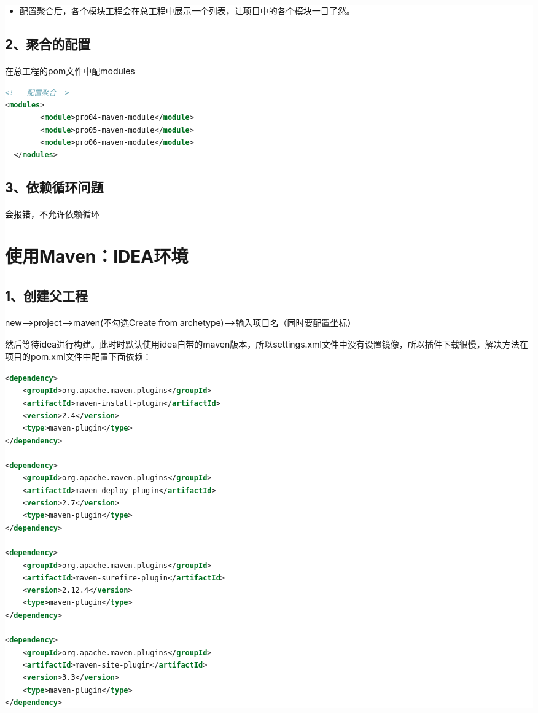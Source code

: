 + 配置聚合后，各个模块工程会在总工程中展示一个列表，让项目中的各个模块一目了然。

## 2、聚合的配置

在总工程的pom文件中配modules

```xml
<!-- 配置聚合--> 
<modules>  
		<module>pro04-maven-module</module>
		<module>pro05-maven-module</module>
		<module>pro06-maven-module</module>
  </modules>
```

## 3、依赖循环问题

会报错，不允许依赖循环



# 使用Maven：IDEA环境

## 1、创建父工程

new–>project–>maven(不勾选Create from archetype)–>输入项目名（同时要配置坐标）

然后等待idea进行构建。此时时默认使用idea自带的maven版本，所以settings.xml文件中没有设置镜像，所以插件下载很慢，解决方法在项目的pom.xml文件中配置下面依赖：

```xml
<dependency>
    <groupId>org.apache.maven.plugins</groupId>
    <artifactId>maven-install-plugin</artifactId>
    <version>2.4</version>
    <type>maven-plugin</type>
</dependency>

<dependency>
    <groupId>org.apache.maven.plugins</groupId>
    <artifactId>maven-deploy-plugin</artifactId>
    <version>2.7</version>
    <type>maven-plugin</type>
</dependency>

<dependency>
    <groupId>org.apache.maven.plugins</groupId>
    <artifactId>maven-surefire-plugin</artifactId>
    <version>2.12.4</version>
    <type>maven-plugin</type>
</dependency>

<dependency>
    <groupId>org.apache.maven.plugins</groupId>
    <artifactId>maven-site-plugin</artifactId>
    <version>3.3</version>
    <type>maven-plugin</type>
</dependency>
```
